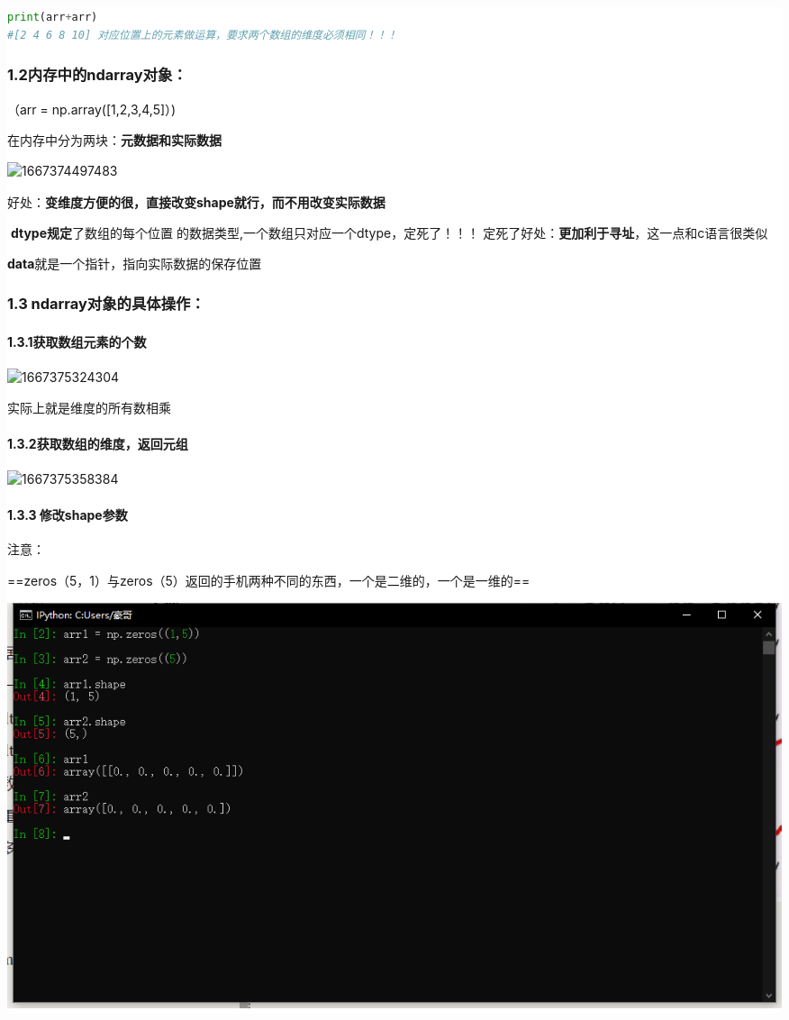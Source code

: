 ```python
print(arr+arr)
#[2 4 6 8 10] 对应位置上的元素做运算，要求两个数组的维度必须相同！！！
```

### 1.2内存中的ndarray对象：

（arr = np.array([1,2,3,4,5]）)

在内存中分为两块：**元数据和实际数据**

![1667374497483](C:\Users\豪哥\Desktop\assets\1667374497483.png)

好处：**变维度方便的很，直接改变shape就行，而不用改变实际数据** 

​		**dtype规定**了数组的每个位置 的数据类型,一个数组只对应一个dtype，定死了！！！ 定死了好处：**更加利于寻址**，这一点和c语言很类似

**data**就是一个指针，指向实际数据的保存位置

### 1.3 ndarray对象的具体操作：

#### 1.3.1获取数组元素的个数

![1667375324304](C:\Users\豪哥\Desktop\assets\1667375324304.png)

实际上就是维度的所有数相乘

#### 1.3.2获取数组的维度，返回元组

![1667375358384](C:\Users\豪哥\Desktop\assets\1667375358384.png)

#### 1.3.3 修改shape参数

注意：

==zeros（5，1）与zeros（5）返回的手机两种不同的东西，一个是二维的，一个是一维的== 

![1668316781190](数据分析.assets/1668316781190.png)
